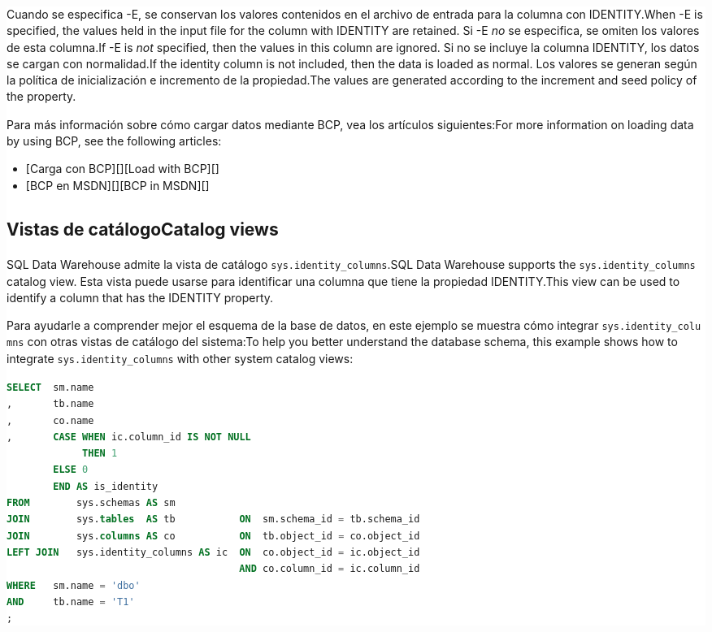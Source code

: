 <span data-ttu-id="df00c-166">Cuando se especifica -E, se conservan los valores contenidos en el archivo de entrada para la columna con IDENTITY.</span><span class="sxs-lookup"><span data-stu-id="df00c-166">When -E is specified, the values held in the input file for the column with IDENTITY are retained.</span></span> <span data-ttu-id="df00c-167">Si -E *no* se especifica, se omiten los valores de esta columna.</span><span class="sxs-lookup"><span data-stu-id="df00c-167">If -E is *not* specified, then the values in this column are ignored.</span></span> <span data-ttu-id="df00c-168">Si no se incluye la columna IDENTITY, los datos se cargan con normalidad.</span><span class="sxs-lookup"><span data-stu-id="df00c-168">If the identity column is not included, then the data is loaded as normal.</span></span> <span data-ttu-id="df00c-169">Los valores se generan según la política de inicialización e incremento de la propiedad.</span><span class="sxs-lookup"><span data-stu-id="df00c-169">The values are generated according to the increment and seed policy of the property.</span></span>

<span data-ttu-id="df00c-170">Para más información sobre cómo cargar datos mediante BCP, vea los artículos siguientes:</span><span class="sxs-lookup"><span data-stu-id="df00c-170">For more information on loading data by using BCP, see the following articles:</span></span>

- <span data-ttu-id="df00c-171">[Carga con BCP][]</span><span class="sxs-lookup"><span data-stu-id="df00c-171">[Load with BCP][]</span></span>
- <span data-ttu-id="df00c-172">[BCP en MSDN][]</span><span class="sxs-lookup"><span data-stu-id="df00c-172">[BCP in MSDN][]</span></span>

## <a name="catalog-views"></a><span data-ttu-id="df00c-173">Vistas de catálogo</span><span class="sxs-lookup"><span data-stu-id="df00c-173">Catalog views</span></span>
<span data-ttu-id="df00c-174">SQL Data Warehouse admite la vista de catálogo `sys.identity_columns`.</span><span class="sxs-lookup"><span data-stu-id="df00c-174">SQL Data Warehouse supports the `sys.identity_columns` catalog view.</span></span> <span data-ttu-id="df00c-175">Esta vista puede usarse para identificar una columna que tiene la propiedad IDENTITY.</span><span class="sxs-lookup"><span data-stu-id="df00c-175">This view can be used to identify a column that has the IDENTITY property.</span></span>

<span data-ttu-id="df00c-176">Para ayudarle a comprender mejor el esquema de la base de datos, en este ejemplo se muestra cómo integrar `sys.identity_columns` con otras vistas de catálogo del sistema:</span><span class="sxs-lookup"><span data-stu-id="df00c-176">To help you better understand the database schema, this example shows how to integrate `sys.identity_columns` with other system catalog views:</span></span>

```sql
SELECT  sm.name
,       tb.name
,       co.name
,       CASE WHEN ic.column_id IS NOT NULL
             THEN 1
        ELSE 0
        END AS is_identity 
FROM        sys.schemas AS sm
JOIN        sys.tables  AS tb           ON  sm.schema_id = tb.schema_id
JOIN        sys.columns AS co           ON  tb.object_id = co.object_id
LEFT JOIN   sys.identity_columns AS ic  ON  co.object_id = ic.object_id
                                        AND co.column_id = ic.column_id
WHERE   sm.name = 'dbo'
AND     tb.name = 'T1'
;
```


[Overview]: ./sql-data-warehouse-tables-overview.md
[Data Types]: ./sql-data-warehouse-tables-data-types.md
[Distribute]: ./sql-data-warehouse-tables-distribute.md
[Index]: ./sql-data-warehouse-tables-index.md
[Partition]: ./sql-data-warehouse-tables-partition.md
[Statistics]: ./sql-data-warehouse-tables-statistics.md
[Temporary]: ./sql-data-warehouse-tables-temporary.md
[Identity]: ./sql-data-warehouse-tables-identity.md
[SQL Data Warehouse Best Practices]: ./sql-data-warehouse-best-practices.md
[Identity property]: https://msdn.microsoft.com/library/ms186775.aspx
[sys.identity_columns]: https://msdn.microsoft.com/library/ms187334.aspx